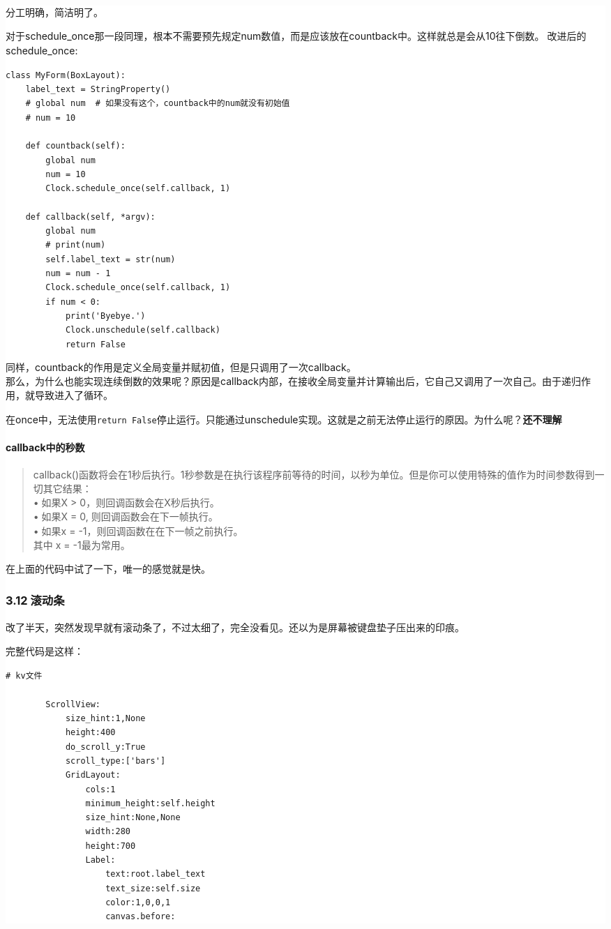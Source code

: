 分工明确，简洁明了。

对于schedule_once那一段同理，根本不需要预先规定num数值，而是应该放在countback中。这样就总是会从10往下倒数。
改进后的schedule_once:  
```
class MyForm(BoxLayout):
    label_text = StringProperty()
    # global num  # 如果没有这个，countback中的num就没有初始值
    # num = 10

    def countback(self):
        global num
        num = 10
        Clock.schedule_once(self.callback, 1)

    def callback(self, *argv):
        global num
        # print(num)
        self.label_text = str(num)
        num = num - 1
        Clock.schedule_once(self.callback, 1)
        if num < 0:
            print('Byebye.')
            Clock.unschedule(self.callback)
            return False
```

同样，countback的作用是定义全局变量并赋初值，但是只调用了一次callback。   
那么，为什么也能实现连续倒数的效果呢？原因是callback内部，在接收全局变量并计算输出后，它自己又调用了一次自己。由于递归作用，就导致进入了循环。

在once中，无法使用`return False`停止运行。只能通过unschedule实现。这就是之前无法停止运行的原因。为什么呢？**还不理解**  

#### callback中的秒数

> callback()函数将会在1秒后执行。1秒参数是在执行该程序前等待的时间，以秒为单位。但是你可以使用特殊的值作为时间参数得到一切其它结果：   
	•	如果X > 0，则回调函数会在X秒后执行。   
	•	如果X = 0, 则回调函数会在下一帧执行。   
	•	如果x = -1，则回调函数在在下一帧之前执行。   
其中 x = -1最为常用。   

在上面的代码中试了一下，唯一的感觉就是快。


### 3.12 滚动条

改了半天，突然发现早就有滚动条了，不过太细了，完全没看见。还以为是屏幕被键盘垫子压出来的印痕。

完整代码是这样：  

```
# kv文件  

        ScrollView:
            size_hint:1,None
            height:400
            do_scroll_y:True
            scroll_type:['bars']
            GridLayout:
                cols:1
                minimum_height:self.height
                size_hint:None,None
                width:280
                height:700              
                Label:
                    text:root.label_text
                    text_size:self.size   
                    color:1,0,0,1
                    canvas.before:
```